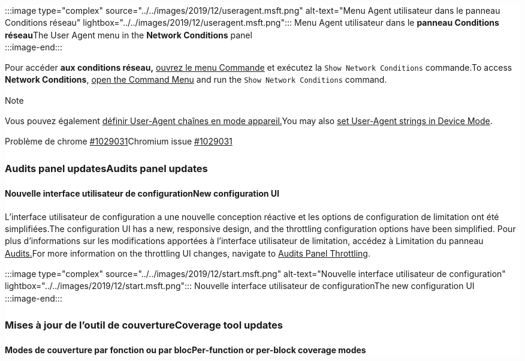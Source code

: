 :::image type="complex" source="../../images/2019/12/useragent.msft.png" alt-text="Menu Agent utilisateur dans le panneau Conditions réseau" lightbox="../../images/2019/12/useragent.msft.png":::
   <span data-ttu-id="2bb90-240">Menu Agent utilisateur dans le **panneau Conditions réseau**</span><span class="sxs-lookup"><span data-stu-id="2bb90-240">The User Agent menu in the **Network Conditions** panel</span></span>  
:::image-end:::  

<span data-ttu-id="2bb90-241">Pour accéder **aux conditions réseau,** [ouvrez le menu Commande][DevToolsCommandMenuIndex] et exécutez la `Show Network Conditions` commande.</span><span class="sxs-lookup"><span data-stu-id="2bb90-241">To access **Network Conditions**, [open the Command Menu][DevToolsCommandMenuIndex] and run the `Show Network Conditions` command.</span></span>  

> [!NOTE]
> <span data-ttu-id="2bb90-242">Vous pouvez également [définir User-Agent chaînes en mode appareil.][DevToolsDeviceModeIndex]</span><span class="sxs-lookup"><span data-stu-id="2bb90-242">You may also [set User-Agent strings in Device Mode][DevToolsDeviceModeIndex].</span></span>  

<span data-ttu-id="2bb90-243">Problème de chrome [#1029031][CR1029031]</span><span class="sxs-lookup"><span data-stu-id="2bb90-243">Chromium issue [#1029031][CR1029031]</span></span>  

### <a name="audits-panel-updates"></a><span data-ttu-id="2bb90-244">Audits panel updates</span><span class="sxs-lookup"><span data-stu-id="2bb90-244">Audits panel updates</span></span>  

#### <a name="new-configuration-ui"></a><span data-ttu-id="2bb90-245">Nouvelle interface utilisateur de configuration</span><span class="sxs-lookup"><span data-stu-id="2bb90-245">New configuration UI</span></span>  

<span data-ttu-id="2bb90-246">L’interface utilisateur de configuration a une nouvelle conception réactive et les options de configuration de limitation ont été simplifiées.</span><span class="sxs-lookup"><span data-stu-id="2bb90-246">The configuration UI has a new, responsive design, and the throttling configuration options have been simplified.</span></span>  <span data-ttu-id="2bb90-247">Pour plus d’informations sur les modifications apportées à l’interface utilisateur de limitation, accédez à Limitation du panneau [Audits.][GitHubGoogleChromeDevToolsAuditsPanelThrottling]</span><span class="sxs-lookup"><span data-stu-id="2bb90-247">For more information on the throttling UI changes, navigate to [Audits Panel Throttling][GitHubGoogleChromeDevToolsAuditsPanelThrottling].</span></span>  

:::image type="complex" source="../../images/2019/12/start.msft.png" alt-text="Nouvelle interface utilisateur de configuration" lightbox="../../images/2019/12/start.msft.png":::
   <span data-ttu-id="2bb90-249">Nouvelle interface utilisateur de configuration</span><span class="sxs-lookup"><span data-stu-id="2bb90-249">The new configuration UI</span></span>  
:::image-end:::  

### <a name="coverage-tool-updates"></a><span data-ttu-id="2bb90-250">Mises à jour de l’outil de couverture</span><span class="sxs-lookup"><span data-stu-id="2bb90-250">Coverage tool updates</span></span>  

#### <a name="per-function-or-per-block-coverage-modes"></a><span data-ttu-id="2bb90-251">Modes de couverture par fonction ou par bloc</span><span class="sxs-lookup"><span data-stu-id="2bb90-251">Per-function or per-block coverage modes</span></span>  


[DevToolsCommandMenuIndex]: /microsoft-edge/devtools-guide-chromium/command-menu/index "Exécuter des commandes avec le menu de commandes Microsoft Edge DevTools | Documents Microsoft"  
[DevToolsCoverageIndex]: /microsoft-edge/devtools-guide-chromium/coverage/index "Recherchez du code JavaScript et CSS inutilisé à l’aide de l’outil Couverture dans Microsoft Edge DevTools | Documents Microsoft"  
[DevToolsDeviceModeIndex]: /microsoft-edge/devtools-guide-chromium/device-mode/index#simulate-a-mobile-viewport "Simuler une port d’affichage mobile : simuler des appareils mobiles avec le mode appareil dans Microsoft Edge DevTools | Documents Microsoft"  
[DevToolsNetworkIndex]: /microsoft-edge/devtools-guide-chromium/network/index "Inspecter l’activité réseau dans microsoft Edge DevTools | Documents Microsoft"  
[DevToolsNetworkReferenceViewInitiatorsDependencies]: /microsoft-edge/devtools-guide-chromium/network/reference#view-initiators-and-dependencies "Afficher les initiateurs et les dépendances - Référence de l’analyse réseau | Documents Microsoft"  
[DevGuideEdgeHtmlWhatsNew]: /microsoft-edge/dev-guide/whats-new "Nouveautés de l'| EdgeHTML Documents Microsoft"  
[VisualStudioCodeDebuggerEdgeExtension]: /microsoft-edge/visual-studio-code/debugger-for-edge "Débogger pour l’extension de code Visual Studio Microsoft Edge | Documents Microsoft"  
[VisualStudioCodeElementEdgeExtension]: /microsoft-edge/visual-studio-code/elements-for-edge "Éléments de l’extension de code Visual Studio Microsoft Edge | Documents Microsoft"  
[CR842488]: https://crbug.com/842488 "Ajoutez le champ Initiateur à l’onglet En-têtes | Bogues Chromium"  
[CR988253]: https://crbug.com/988253 "Bug DevTools - Aucune association entre la demande réseau et le graphique de chronologie | Bogues Chromium"  
[CR993366]: https://crbug.com/993366 "Veuillez afficher la partie du chemin d’accès de l’URL dans les listes de demandes du panneau réseau | Bogues Chromium"  
[CR1004193]: https://crbug.com/1004193 "Mode REPL pour les | V8 Bogues Chromium"  
[CR1004203]: https://crbug.com/1004203 "Faire en sorte que la couverture de code soit | Bogues Chromium"  
[CR1029031]: https://crbug.com/1029031 "Les chaînes UA sont obsolètes | Bogues Chromium" 
[CR963183]: https://crbug.com/963183 "DevTools ne sont pas conformes WCAG | Bogues Chromium"
[CR941561]: https://crbug.com/941561 "Localisabilité du | DevTools Bogues Chromium"
[CR987787]: https://crbug.com/987787 "Vue Dom 3D | Bogues Chromium"
[AccessibilityInsights]: https://aka.ms/a11yinsights "Informations sur l’accessibilité"  
[DwarfHome]: https://dwarfstd.org "Accueil en maison de famille"  
[GitHubGoogleChromeDevToolsAuditsPanelThrottling]: https://github.com/GoogleChrome/lighthouse/blob/master/docs/throttling.md#devtools-audits-panel-throttling "Limitation du panneau Audits de DevTools - GoogleChrome/| GitHub"  
[GitHubMicrosoftDocsEdgeDeveloperNewIssue]: https://aka.ms/edgedevtoolsdocs/feedback "Nouveau problème : MicrosoftDocs/edge-developer"  
[MicrosoftEdgePreviewChannels]: https://aka.ms/microsoftedge "Canaux d’aperçu Microsoft Edge"  
[MicrosoftEdgeInsiderAddons]: https://aka.ms/webhint/edge-extension "Microsoft Edge Insider Addons"  
[MicrosoftVisualStudio]: https://aka.ms/vs "Visual Studio"  
[MicrosoftVisualStudioBlogDebugJavascript]: https://aka.ms/vs/debug-edge "Déboguer JavaScript dans Microsoft Edge à partir de Visual Studio | Visual Studio Blog"  
[MicrosoftVisualStudioDownloads]: https://aka.ms/vs/download "Télécharger Visual Studio 2019 pour Windows \& Mac"  
[MDNDocumentObjectModel]: https://developer.mozilla.org/docs/Web/API/Document_Object_Model "Document Object Model (DOM) | MDN"  
[MDNZIndex]: https://developer.mozilla.org/docs/Web/CSS/z-index "z-index | MDN"  
[PostTweetEdgeDevTools]: https://aka.ms/tweet/edgedevtools "@EdgeDevTools | Publier un Tweet"  
[EdgeDevToolsTwitterAccount]: https://aka.ms/twitter/edgedevtools "@EdgeDevTools compte Twitter"
[VisualStudioCode]: https://aka.ms/vscode "Visual Studio Code"  
[VisualStudioMarketplaceDebuggerEdge]: https://aka.ms/debugger4code "Débogger pour Microsoft Edge - Visual Studio Marketplace"  
[VisualStudioMarketplaceElementsMicrosoftEdgeChromiumExtension]: https://aka.ms/elements4code "Éléments pour Microsoft Edge \(Chromium\) - Visual Studio Marketplace"  
[VisualStudioMarketplaceWebhintExtension]: https://aka.ms/webhint4code "webhint - Visual Studio Marketplace"
[Webhint]: https://aka.ms/webhint "webhint"  
[WebhintBrowserExtension]: https://aka.ms/webhint/browser-extension "Webhint Browser Extension | documentation webhint"  
[WebhintVisualStudioCodeExtension]: https://aka.ms/webhint/code-extension "Webhint Visual Studio extension de code | documentation webhint"  
[TrackingPrevention]: https://aka.ms/microsoftedge/tracking-prevention-blog "Amélioration de la prévention du suivi dans le billet de blog de Microsoft Edge"
[TheWebWeWant]: https://aka.ms/webwewant "Le site Web de votre choix"
[CCA4IL]: https://creativecommons.org/licenses/by/4.0  
[CCby4Image]: https://i.creativecommons.org/l/by/4.0/88x31.png  
[GoogleSitePolicies]: https://developers.google.com/terms/site-policies  
[KayceBasques]: https://developers.google.com/web/resources/contributors/kaycebasques  